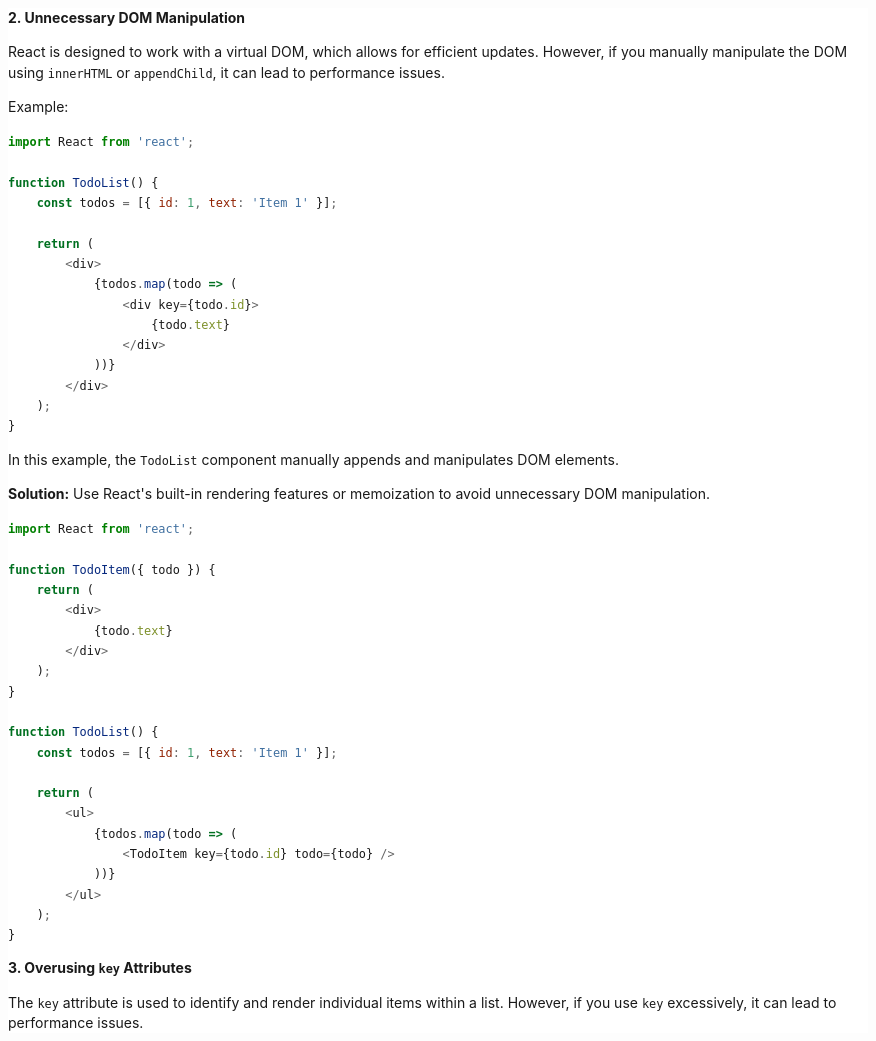 **2. Unnecessary DOM Manipulation**

React is designed to work with a virtual DOM, which allows for efficient updates. However, if you manually manipulate the DOM using `innerHTML` or `appendChild`, it can lead to performance issues.

Example:
```javascript
import React from 'react';

function TodoList() {
    const todos = [{ id: 1, text: 'Item 1' }];

    return (
        <div>
            {todos.map(todo => (
                <div key={todo.id}>
                    {todo.text}
                </div>
            ))}
        </div>
    );
}
```
In this example, the `TodoList` component manually appends and manipulates DOM elements.

**Solution:** Use React's built-in rendering features or memoization to avoid unnecessary DOM manipulation.

```javascript
import React from 'react';

function TodoItem({ todo }) {
    return (
        <div>
            {todo.text}
        </div>
    );
}

function TodoList() {
    const todos = [{ id: 1, text: 'Item 1' }];

    return (
        <ul>
            {todos.map(todo => (
                <TodoItem key={todo.id} todo={todo} />
            ))}
        </ul>
    );
}
```

**3. Overusing `key` Attributes**

The `key` attribute is used to identify and render individual items within a list. However, if you use `key` excessively, it can lead to performance issues.
